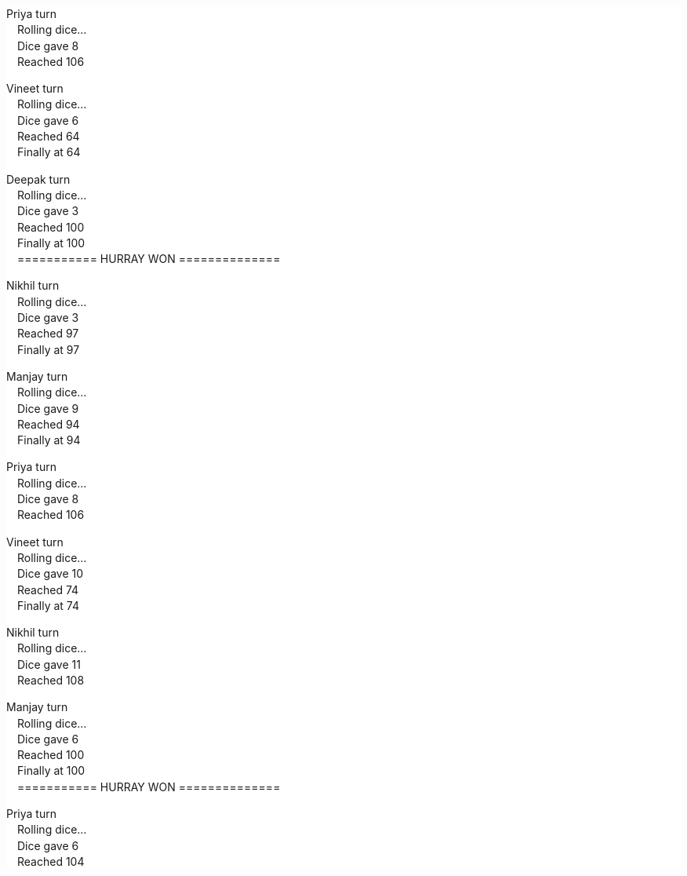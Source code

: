 Priya turn  
&emsp;Rolling dice...  
&emsp;Dice gave 8  
&emsp;Reached 106

Vineet turn  
&emsp;Rolling dice...  
&emsp;Dice gave 6  
&emsp;Reached 64  
&emsp;Finally at 64

Deepak turn  
&emsp;Rolling dice...  
&emsp;Dice gave 3  
&emsp;Reached 100  
&emsp;Finally at 100  
&emsp;=========== HURRAY WON ==============

Nikhil turn  
&emsp;Rolling dice...  
&emsp;Dice gave 3  
&emsp;Reached 97  
&emsp;Finally at 97

Manjay turn  
&emsp;Rolling dice...  
&emsp;Dice gave 9  
&emsp;Reached 94  
&emsp;Finally at 94

Priya turn  
&emsp;Rolling dice...  
&emsp;Dice gave 8  
&emsp;Reached 106

Vineet turn  
&emsp;Rolling dice...  
&emsp;Dice gave 10  
&emsp;Reached 74  
&emsp;Finally at 74

Nikhil turn  
&emsp;Rolling dice...  
&emsp;Dice gave 11  
&emsp;Reached 108

Manjay turn  
&emsp;Rolling dice...  
&emsp;Dice gave 6  
&emsp;Reached 100  
&emsp;Finally at 100  
&emsp;=========== HURRAY WON ==============

Priya turn  
&emsp;Rolling dice...  
&emsp;Dice gave 6  
&emsp;Reached 104
